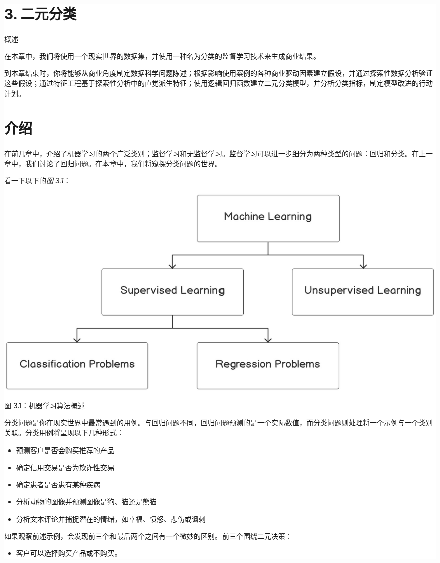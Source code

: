 # 3. 二元分类

概述

在本章中，我们将使用一个现实世界的数据集，并使用一种名为分类的监督学习技术来生成商业结果。

到本章结束时，你将能够从商业角度制定数据科学问题陈述；根据影响使用案例的各种商业驱动因素建立假设，并通过探索性数据分析验证这些假设；通过特征工程基于探索性分析中的直觉派生特征；使用逻辑回归函数建立二元分类模型，并分析分类指标，制定模型改进的行动计划。

# 介绍

在前几章中，介绍了机器学习的两个广泛类别；监督学习和无监督学习。监督学习可以进一步细分为两种类型的问题：回归和分类。在上一章中，我们讨论了回归问题。在本章中，我们将窥探分类问题的世界。

看一下以下的*图 3.1*：

![图 3.1：机器学习算法概述](img/B15019_03_01.jpg)

图 3.1：机器学习算法概述

分类问题是你在现实世界中最常遇到的用例。与回归问题不同，回归问题预测的是一个实际数值，而分类问题则处理将一个示例与一个类别关联。分类用例将呈现以下几种形式：

+   预测客户是否会购买推荐的产品

+   确定信用交易是否为欺诈性交易

+   确定患者是否患有某种疾病

+   分析动物的图像并预测图像是狗、猫还是熊猫

+   分析文本评论并捕捉潜在的情绪，如幸福、愤怒、悲伤或讽刺

如果观察前述示例，会发现前三个和最后两个之间有一个微妙的区别。前三个围绕二元决策：

+   客户可以选择购买产品或不购买。
